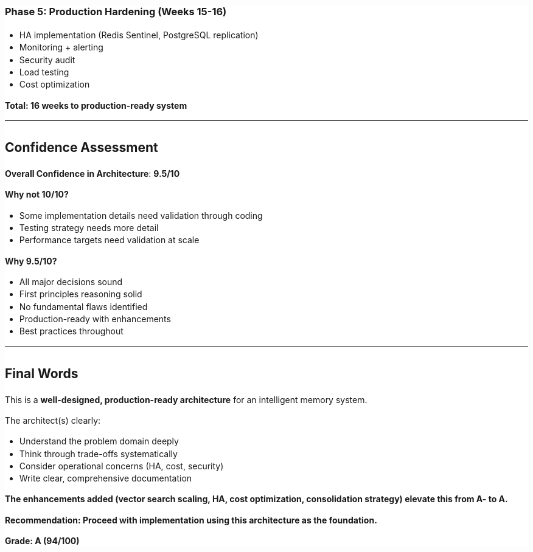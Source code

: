 ### Phase 5: Production Hardening (Weeks 15-16)
- HA implementation (Redis Sentinel, PostgreSQL replication)
- Monitoring + alerting
- Security audit
- Load testing
- Cost optimization

**Total: 16 weeks to production-ready system**

---

## Confidence Assessment

**Overall Confidence in Architecture**: **9.5/10**

**Why not 10/10?**
- Some implementation details need validation through coding
- Testing strategy needs more detail
- Performance targets need validation at scale

**Why 9.5/10?**
- All major decisions sound
- First principles reasoning solid
- No fundamental flaws identified
- Production-ready with enhancements
- Best practices throughout

---

## Final Words

This is a **well-designed, production-ready architecture** for an intelligent memory system.

The architect(s) clearly:
- Understand the problem domain deeply
- Think through trade-offs systematically
- Consider operational concerns (HA, cost, security)
- Write clear, comprehensive documentation

**The enhancements added (vector search scaling, HA, cost optimization, consolidation strategy) elevate this from A- to A.**

**Recommendation: Proceed with implementation using this architecture as the foundation.**

**Grade: A (94/100)**

